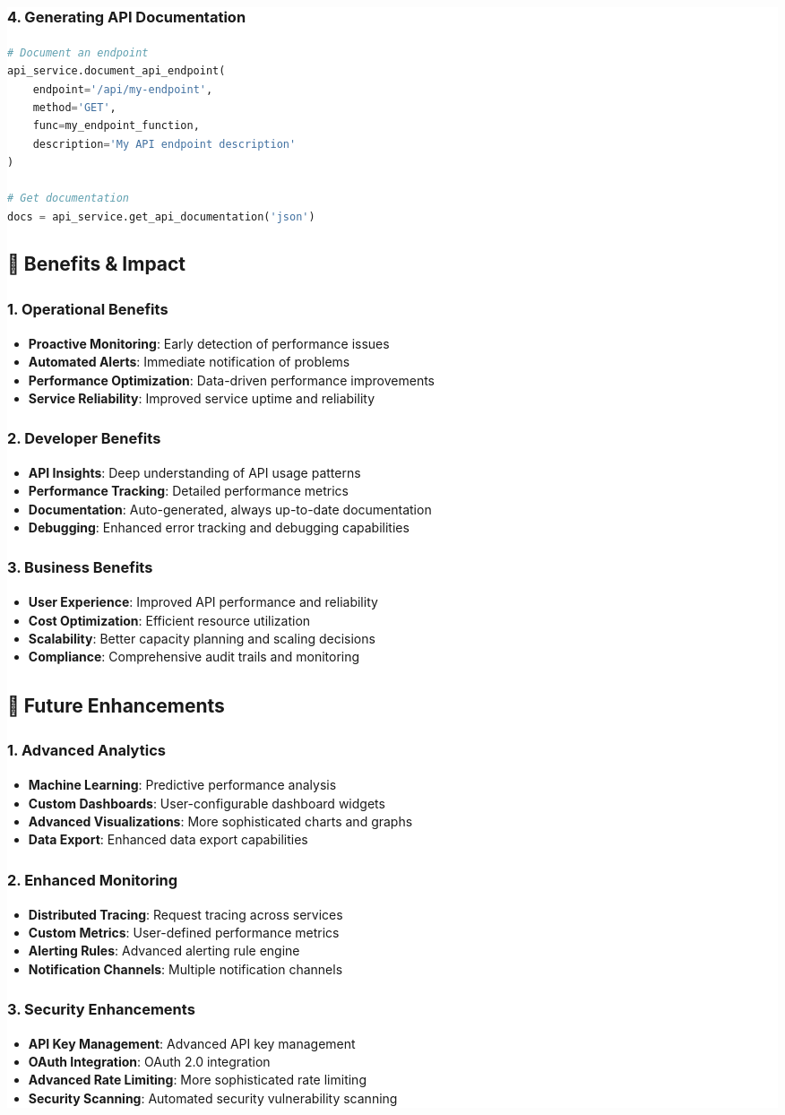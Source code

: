 ### 4. **Generating API Documentation**
```python
# Document an endpoint
api_service.document_api_endpoint(
    endpoint='/api/my-endpoint',
    method='GET',
    func=my_endpoint_function,
    description='My API endpoint description'
)

# Get documentation
docs = api_service.get_api_documentation('json')
```

## 🚀 Benefits & Impact

### 1. **Operational Benefits**
- **Proactive Monitoring**: Early detection of performance issues
- **Automated Alerts**: Immediate notification of problems
- **Performance Optimization**: Data-driven performance improvements
- **Service Reliability**: Improved service uptime and reliability

### 2. **Developer Benefits**
- **API Insights**: Deep understanding of API usage patterns
- **Performance Tracking**: Detailed performance metrics
- **Documentation**: Auto-generated, always up-to-date documentation
- **Debugging**: Enhanced error tracking and debugging capabilities

### 3. **Business Benefits**
- **User Experience**: Improved API performance and reliability
- **Cost Optimization**: Efficient resource utilization
- **Scalability**: Better capacity planning and scaling decisions
- **Compliance**: Comprehensive audit trails and monitoring

## 🔮 Future Enhancements

### 1. **Advanced Analytics**
- **Machine Learning**: Predictive performance analysis
- **Custom Dashboards**: User-configurable dashboard widgets
- **Advanced Visualizations**: More sophisticated charts and graphs
- **Data Export**: Enhanced data export capabilities

### 2. **Enhanced Monitoring**
- **Distributed Tracing**: Request tracing across services
- **Custom Metrics**: User-defined performance metrics
- **Alerting Rules**: Advanced alerting rule engine
- **Notification Channels**: Multiple notification channels

### 3. **Security Enhancements**
- **API Key Management**: Advanced API key management
- **OAuth Integration**: OAuth 2.0 integration
- **Advanced Rate Limiting**: More sophisticated rate limiting
- **Security Scanning**: Automated security vulnerability scanning
